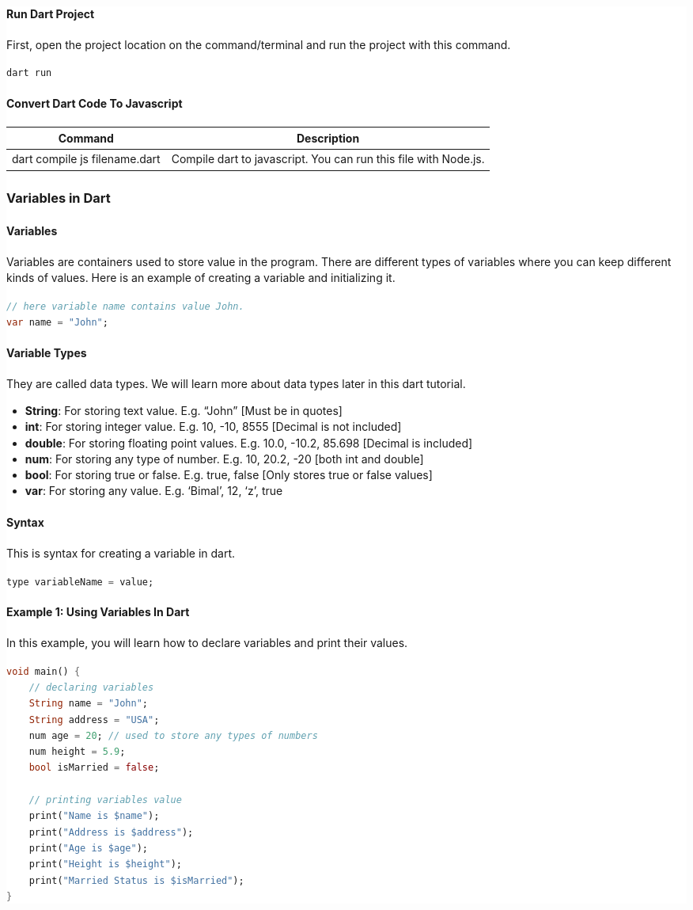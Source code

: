#### **Run Dart Project**

First, open the project location on the command/terminal and run the project with this command.
```dart
dart run
```

#### **Convert Dart Code To Javascript**


|Command                      |Description                                                    |
|-----------------------------|---------------------------------------------------------------|
|dart compile js filename.dart|Compile dart to javascript. You can run this file with Node.js.|


### Variables in Dart
#### **Variables**

Variables are containers used to store value in the program. There are different types of variables where you can keep different kinds of values. Here is an example of creating a variable and initializing it.

```dart
// here variable name contains value John.
var name = "John";

```


#### **Variable Types**

They are called data types. We will learn more about data types later in this dart tutorial.

*   **String**: For storing text value. E.g. “John” \[Must be in quotes\]
*   **int**: For storing integer value. E.g. 10, -10, 8555 \[Decimal is not included\]
*   **double**: For storing floating point values. E.g. 10.0, -10.2, 85.698 \[Decimal is included\]
*   **num**: For storing any type of number. E.g. 10, 20.2, -20 \[both int and double\]
*   **bool**: For storing true or false. E.g. true, false \[Only stores true or false values\]
*   **var**: For storing any value. E.g. ‘Bimal’, 12, ‘z’, true

#### **Syntax**

This is syntax for creating a variable in dart.

```dart
type variableName = value;

```


#### **Example 1: Using Variables In Dart**

In this example, you will learn how to declare variables and print their values.

```dart
void main() {
	// declaring variables
	String name = "John";
	String address = "USA";  
	num age = 20; // used to store any types of numbers 
	num height = 5.9;
	bool isMarried = false;
	   
	// printing variables value   
	print("Name is $name");
	print("Address is $address");
	print("Age is $age");
	print("Height is $height");
	print("Married Status is $isMarried");
}
```